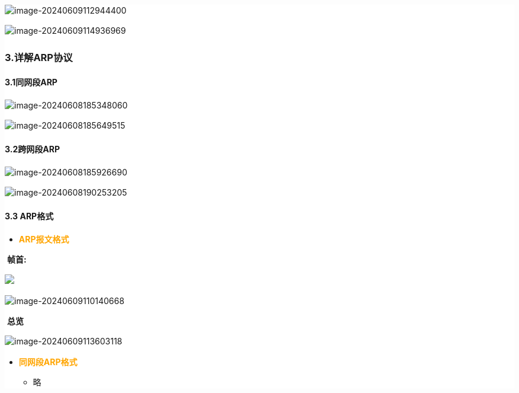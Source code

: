 



![image-20240609112944400](https://zlc-typora.oss-cn-hangzhou.aliyuncs.com/img1/image-20240609112944400.png)



![image-20240609114936969](https://zlc-typora.oss-cn-hangzhou.aliyuncs.com/img1/image-20240609114936969.png)













### 3.详解ARP协议



#### 3.1同网段ARP

![image-20240608185348060](https://zlc-typora.oss-cn-hangzhou.aliyuncs.com/img1/image-20240608185348060.png)



![image-20240608185649515](https://zlc-typora.oss-cn-hangzhou.aliyuncs.com/img1/image-20240608185649515.png)

#### 3.2跨网段ARP

![image-20240608185926690](https://zlc-typora.oss-cn-hangzhou.aliyuncs.com/img1/image-20240608185926690.png)



![image-20240608190253205](https://zlc-typora.oss-cn-hangzhou.aliyuncs.com/img1/image-20240608190253205.png)



#### 3.3 ARP格式

- <font color='orange'>**ARP报文格式**</font>

​                                                                     **帧首:**

![](https://zlc-typora.oss-cn-hangzhou.aliyuncs.com/img1/image-20240609110308893.png)

![image-20240609110140668](https://zlc-typora.oss-cn-hangzhou.aliyuncs.com/img1/image-20240609110140668.png)

​																	**总览**

![image-20240609113603118](https://zlc-typora.oss-cn-hangzhou.aliyuncs.com/img1/image-20240609113603118.png)





- **<font color='orange'>同网段ARP格式</font>**
  
  - 略
  